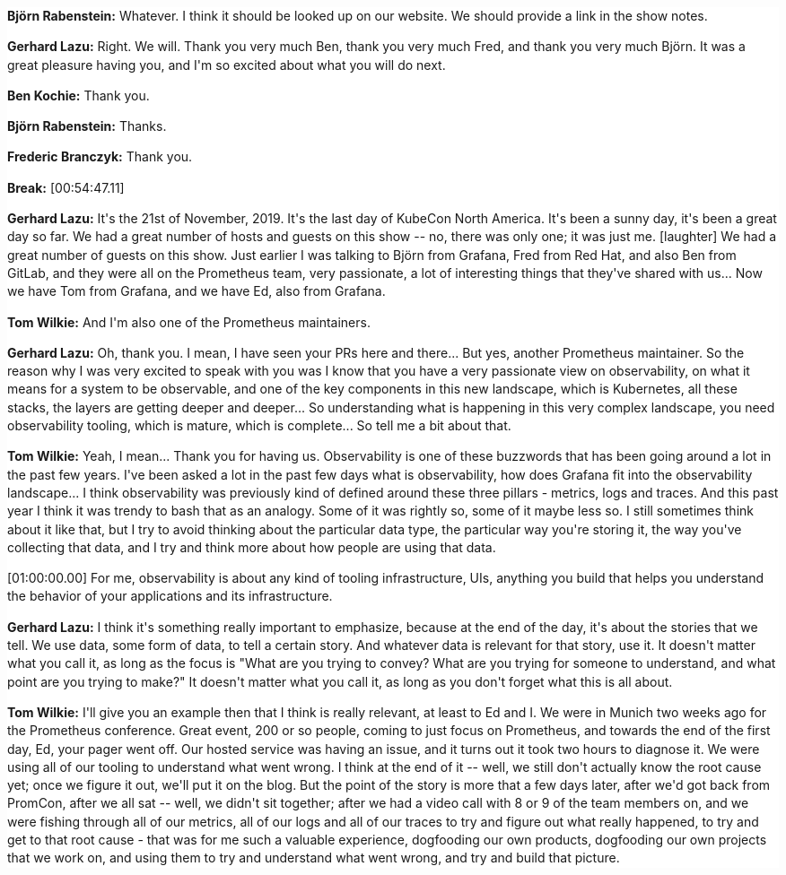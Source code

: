 **Björn Rabenstein:** Whatever. I think it should be looked up on our website. We should provide a link in the show notes.

**Gerhard Lazu:** Right. We will. Thank you very much Ben, thank you very much Fred, and thank you very much Björn. It was a great pleasure having you, and I'm so excited about what you will do next.

**Ben Kochie:** Thank you.

**Björn Rabenstein:** Thanks.

**Frederic Branczyk:** Thank you.

**Break:** \[00:54:47.11\]

**Gerhard Lazu:** It's the 21st of November, 2019. It's the last day of KubeCon North America. It's been a sunny day, it's been a great day so far. We had a great number of hosts and guests on this show -- no, there was only one; it was just me. \[laughter\] We had a great number of guests on this show. Just earlier I was talking to Björn from Grafana, Fred from Red Hat, and also Ben from GitLab, and they were all on the Prometheus team, very passionate, a lot of interesting things that they've shared with us... Now we have Tom from Grafana, and we have Ed, also from Grafana.

**Tom Wilkie:** And I'm also one of the Prometheus maintainers.

**Gerhard Lazu:** Oh, thank you. I mean, I have seen your PRs here and there... But yes, another Prometheus maintainer. So the reason why I was very excited to speak with you was I know that you have a very passionate view on observability, on what it means for a system to be observable, and one of the key components in this new landscape, which is Kubernetes, all these stacks, the layers are getting deeper and deeper... So understanding what is happening in this very complex landscape, you need observability tooling, which is mature, which is complete... So tell me a bit about that.

**Tom Wilkie:** Yeah, I mean... Thank you for having us. Observability is one of these buzzwords that has been going around a lot in the past few years. I've been asked a lot in the past few days what is observability, how does Grafana fit into the observability landscape... I think observability was previously kind of defined around these three pillars - metrics, logs and traces. And this past year I think it was trendy to bash that as an analogy. Some of it was rightly so, some of it maybe less so. I still sometimes think about it like that, but I try to avoid thinking about the particular data type, the particular way you're storing it, the way you've collecting that data, and I try and think more about how people are using that data.

\[01:00:00.00\] For me, observability is about any kind of tooling infrastructure, UIs, anything you build that helps you understand the behavior of your applications and its infrastructure.

**Gerhard Lazu:** I think it's something really important to emphasize, because at the end of the day, it's about the stories that we tell. We use data, some form of data, to tell a certain story. And whatever data is relevant for that story, use it. It doesn't matter what you call it, as long as the focus is "What are you trying to convey? What are you trying for someone to understand, and what point are you trying to make?" It doesn't matter what you call it, as long as you don't forget what this is all about.

**Tom Wilkie:** I'll give you an example then that I think is really relevant, at least to Ed and I. We were in Munich two weeks ago for the Prometheus conference. Great event, 200 or so people, coming to just focus on Prometheus, and towards the end of the first day, Ed, your pager went off. Our hosted service was having an issue, and it turns out it took two hours to diagnose it. We were using all of our tooling to understand what went wrong. I think at the end of it -- well, we still don't actually know the root cause yet; once we figure it out, we'll put it on the blog. But the point of the story is more that a few days later, after we'd got back from PromCon, after we all sat -- well, we didn't sit together; after we had a video call with 8 or 9 of the team members on, and we were fishing through all of our metrics, all of our logs and all of our traces to try and figure out what really happened, to try and get to that root cause - that was for me such a valuable experience, dogfooding our own products, dogfooding our own projects that we work on, and using them to try and understand what went wrong, and try and build that picture.
